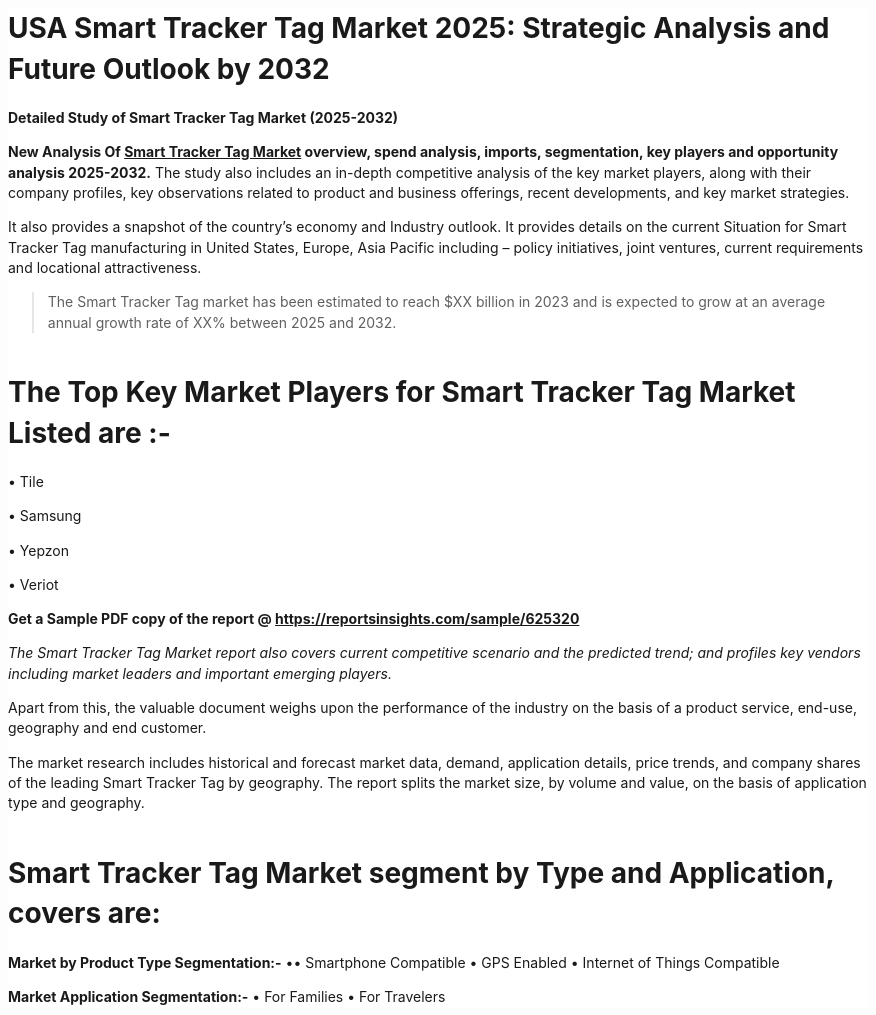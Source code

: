 # USA Smart Tracker Tag Market 2025: Strategic Analysis and Future Outlook by 2032

<strong>Detailed Study of Smart Tracker Tag Market (2025-2032)</strong>

<strong>New Analysis Of <a href=https://www.reportsinsights.com/sample/625320>Smart Tracker Tag Market</a> overview, spend analysis, imports, segmentation, key players and opportunity analysis 2025-2032.</strong> The study also includes an in-depth competitive analysis of the key market players, along with their company profiles, key observations related to product and business offerings, recent developments, and key market strategies.

It also provides a snapshot of the country’s economy and Industry outlook. It provides details on the current Situation for Smart Tracker Tag manufacturing in United States, Europe, Asia Pacific including – policy initiatives, joint ventures, current requirements and locational attractiveness. 

<blockquote class=""article-editor-content__blockquote"">The Smart Tracker Tag market has been estimated to reach $XX billion in 2023 and is expected to grow at an average annual growth rate of XX% between 2025 and 2032.</blockquote>

# <strong>The Top Key Market Players for Smart Tracker Tag Market Listed are :-</strong> 

• Tile

• Samsung

• Yepzon

• Veriot

<strong>Get a Sample PDF copy of the report @ <a href=https://reportsinsights.com/sample/625320>https://reportsinsights.com/sample/625320</a></strong>

<em>The Smart Tracker Tag Market report also covers current competitive scenario and the predicted trend; and profiles key vendors including market leaders and important emerging players.</em>

Apart from this, the valuable document weighs upon the performance of the industry on the basis of a product service, end-use, geography and end customer.

The market research includes historical and forecast market data, demand, application details, price trends, and company shares of the leading Smart Tracker Tag by geography. The report splits the market size, by volume and value, on the basis of application type and geography.

# <strong>Smart Tracker Tag Market segment by Type and Application, covers are:</strong>

<strong>Market by Product Type Segmentation:-</strong>
•• Smartphone Compatible
• GPS Enabled
• Internet of Things Compatible

<strong>Market Application Segmentation:-</strong>
•   For Families
• For Travelers
